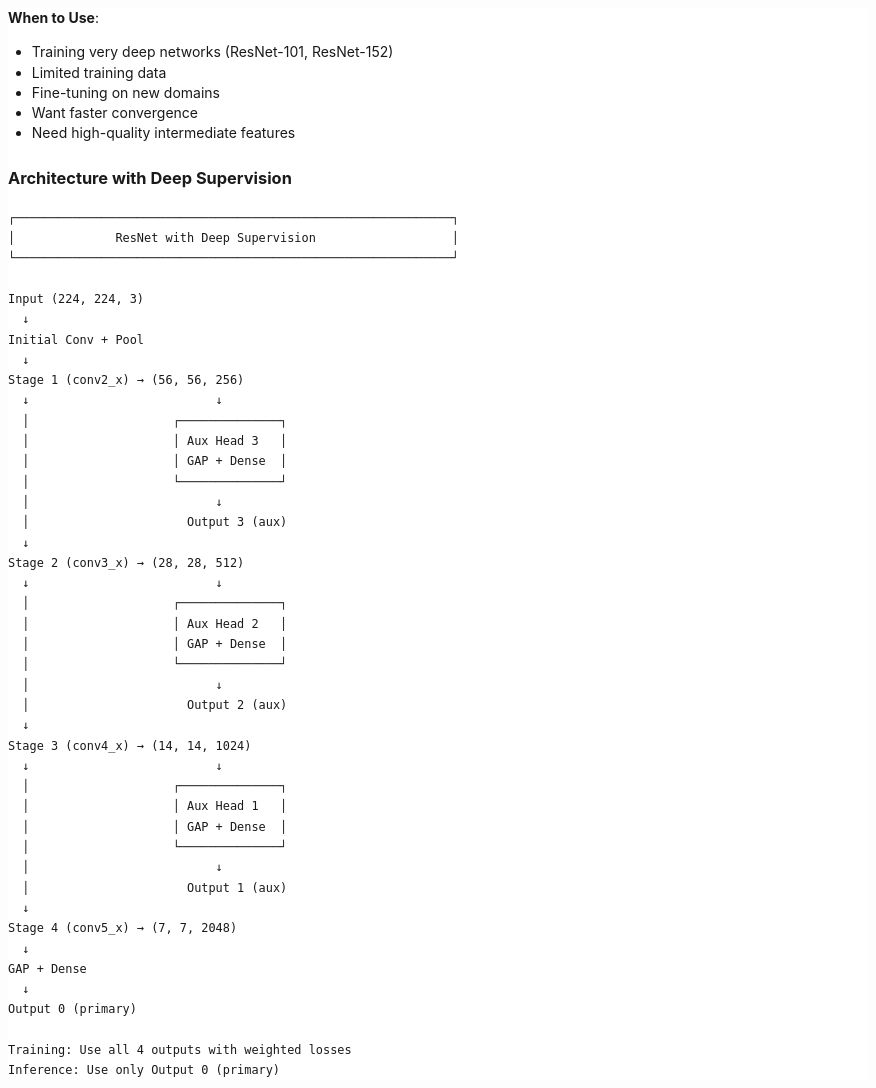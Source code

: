 **When to Use**:
- Training very deep networks (ResNet-101, ResNet-152)
- Limited training data
- Fine-tuning on new domains
- Want faster convergence
- Need high-quality intermediate features

### Architecture with Deep Supervision

```
┌─────────────────────────────────────────────────────────────┐
│              ResNet with Deep Supervision                   │
└─────────────────────────────────────────────────────────────┘

Input (224, 224, 3)
  ↓
Initial Conv + Pool
  ↓
Stage 1 (conv2_x) → (56, 56, 256)
  ↓                          ↓
  │                    ┌──────────────┐
  │                    │ Aux Head 3   │
  │                    │ GAP + Dense  │
  │                    └──────────────┘
  │                          ↓
  │                      Output 3 (aux)
  ↓
Stage 2 (conv3_x) → (28, 28, 512)
  ↓                          ↓
  │                    ┌──────────────┐
  │                    │ Aux Head 2   │
  │                    │ GAP + Dense  │
  │                    └──────────────┘
  │                          ↓
  │                      Output 2 (aux)
  ↓
Stage 3 (conv4_x) → (14, 14, 1024)
  ↓                          ↓
  │                    ┌──────────────┐
  │                    │ Aux Head 1   │
  │                    │ GAP + Dense  │
  │                    └──────────────┘
  │                          ↓
  │                      Output 1 (aux)
  ↓
Stage 4 (conv5_x) → (7, 7, 2048)
  ↓
GAP + Dense
  ↓
Output 0 (primary)

Training: Use all 4 outputs with weighted losses
Inference: Use only Output 0 (primary)
```
